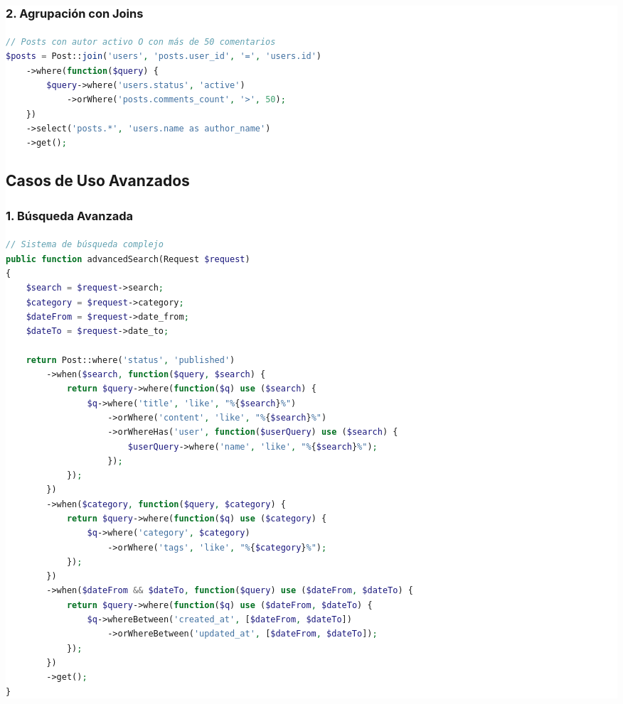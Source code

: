 ### 2. Agrupación con Joins

```php
// Posts con autor activo O con más de 50 comentarios
$posts = Post::join('users', 'posts.user_id', '=', 'users.id')
    ->where(function($query) {
        $query->where('users.status', 'active')
            ->orWhere('posts.comments_count', '>', 50);
    })
    ->select('posts.*', 'users.name as author_name')
    ->get();
```

## Casos de Uso Avanzados

### 1. Búsqueda Avanzada

```php
// Sistema de búsqueda complejo
public function advancedSearch(Request $request)
{
    $search = $request->search;
    $category = $request->category;
    $dateFrom = $request->date_from;
    $dateTo = $request->date_to;

    return Post::where('status', 'published')
        ->when($search, function($query, $search) {
            return $query->where(function($q) use ($search) {
                $q->where('title', 'like', "%{$search}%")
                    ->orWhere('content', 'like', "%{$search}%")
                    ->orWhereHas('user', function($userQuery) use ($search) {
                        $userQuery->where('name', 'like', "%{$search}%");
                    });
            });
        })
        ->when($category, function($query, $category) {
            return $query->where(function($q) use ($category) {
                $q->where('category', $category)
                    ->orWhere('tags', 'like', "%{$category}%");
            });
        })
        ->when($dateFrom && $dateTo, function($query) use ($dateFrom, $dateTo) {
            return $query->where(function($q) use ($dateFrom, $dateTo) {
                $q->whereBetween('created_at', [$dateFrom, $dateTo])
                    ->orWhereBetween('updated_at', [$dateFrom, $dateTo]);
            });
        })
        ->get();
}
```
